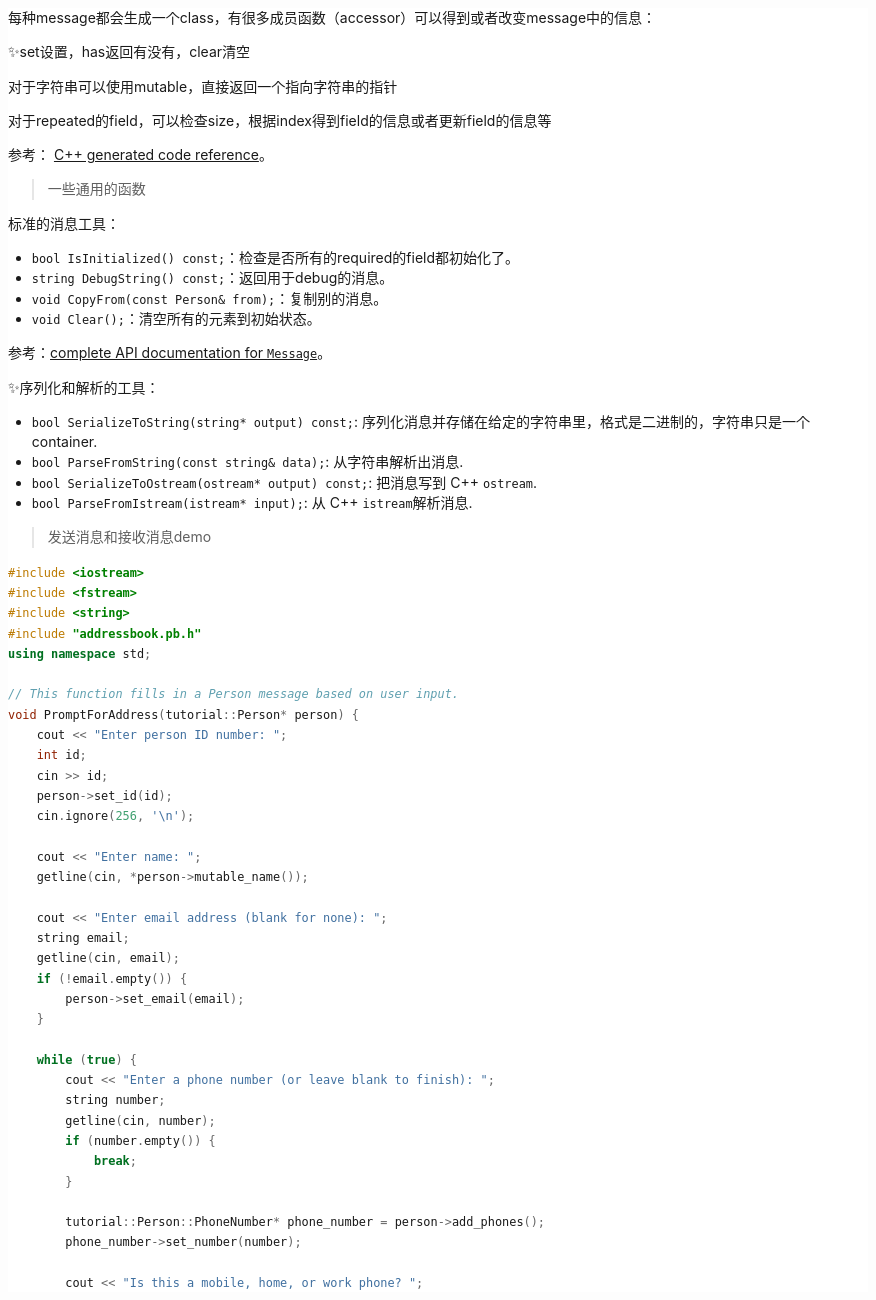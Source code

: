 每种message都会生成一个class，有很多成员函数（accessor）可以得到或者改变message中的信息：

:sparkles:set设置，has返回有没有，clear清空

对于字符串可以使用mutable，直接返回一个指向字符串的指针

对于repeated的field，可以检查size，根据index得到field的信息或者更新field的信息等

参考： [C++ generated code reference](https://developers.google.com/protocol-buffers/docs/reference/cpp-generated)。

> 一些通用的函数

标准的消息工具：

- `bool IsInitialized() const;`：检查是否所有的required的field都初始化了。
- `string DebugString() const;`：返回用于debug的消息。
- `void CopyFrom(const Person& from);`：复制别的消息。
- `void Clear();`：清空所有的元素到初始状态。

参考：[complete API documentation for `Message`](https://developers.google.com/protocol-buffers/docs/reference/cpp/google.protobuf.message.html#Message)。

:sparkles:序列化和解析的工具：

- `bool SerializeToString(string* output) const;`: 序列化消息并存储在给定的字符串里，格式是二进制的，字符串只是一个container.
- `bool ParseFromString(const string& data);`: 从字符串解析出消息.
- `bool SerializeToOstream(ostream* output) const;`: 把消息写到 C++ `ostream`.
- `bool ParseFromIstream(istream* input);`: 从 C++ `istream`解析消息.

> 发送消息和接收消息demo

```c++
#include <iostream>
#include <fstream>
#include <string>
#include "addressbook.pb.h"
using namespace std;

// This function fills in a Person message based on user input.
void PromptForAddress(tutorial::Person* person) {
	cout << "Enter person ID number: ";
	int id;
	cin >> id;
	person->set_id(id);
	cin.ignore(256, '\n');

	cout << "Enter name: ";
	getline(cin, *person->mutable_name());

	cout << "Enter email address (blank for none): ";
	string email;
	getline(cin, email);
	if (!email.empty()) {
		person->set_email(email);
	}

	while (true) {
		cout << "Enter a phone number (or leave blank to finish): ";
		string number;
		getline(cin, number);
		if (number.empty()) {
			break;
		}

		tutorial::Person::PhoneNumber* phone_number = person->add_phones();
		phone_number->set_number(number);

		cout << "Is this a mobile, home, or work phone? ";
```
